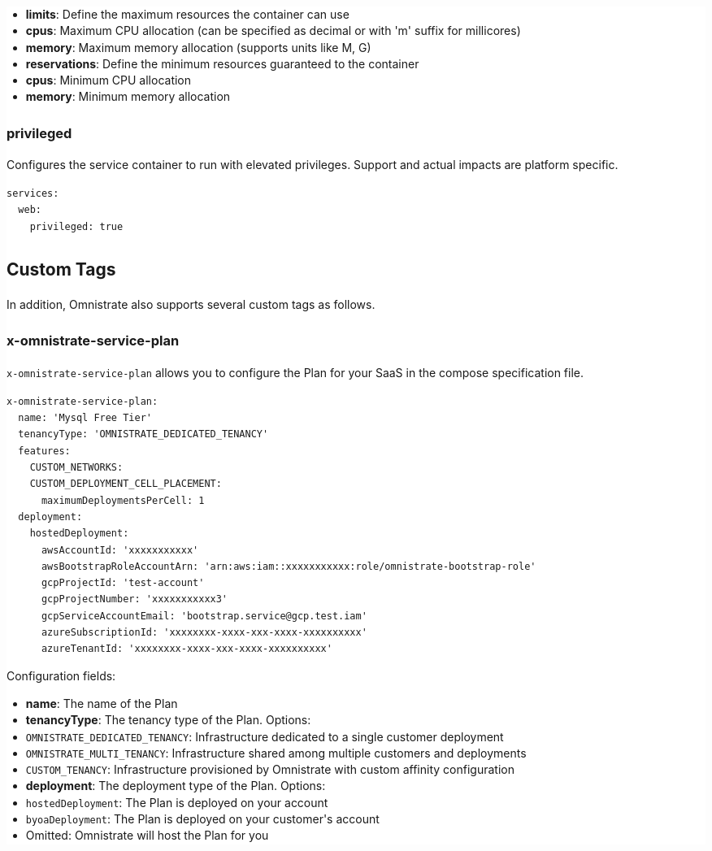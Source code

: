 - **limits**: Define the maximum resources the container can use
- **cpus**: Maximum CPU allocation (can be specified as decimal or with 'm' suffix for millicores)
- **memory**: Maximum memory allocation (supports units like M, G)
- **reservations**: Define the minimum resources guaranteed to the container
- **cpus**: Minimum CPU allocation
- **memory**: Minimum memory allocation

### privileged

Configures the service container to run with elevated privileges. Support and actual impacts are platform specific.

```
services:
  web:
    privileged: true
```

## Custom Tags

In addition, Omnistrate also supports several custom tags as follows.

### x-omnistrate-service-plan

`x-omnistrate-service-plan` allows you to configure the Plan for your SaaS in the compose specification file.

```
x-omnistrate-service-plan:
  name: 'Mysql Free Tier'
  tenancyType: 'OMNISTRATE_DEDICATED_TENANCY'
  features:
    CUSTOM_NETWORKS:
    CUSTOM_DEPLOYMENT_CELL_PLACEMENT:
      maximumDeploymentsPerCell: 1
  deployment:
    hostedDeployment:
      awsAccountId: 'xxxxxxxxxxx'
      awsBootstrapRoleAccountArn: 'arn:aws:iam::xxxxxxxxxxx:role/omnistrate-bootstrap-role'
      gcpProjectId: 'test-account'
      gcpProjectNumber: 'xxxxxxxxxxx3'
      gcpServiceAccountEmail: 'bootstrap.service@gcp.test.iam'
      azureSubscriptionId: 'xxxxxxxx-xxxx-xxx-xxxx-xxxxxxxxxx'
      azureTenantId: 'xxxxxxxx-xxxx-xxx-xxxx-xxxxxxxxxx'
```

Configuration fields:

- **name**: The name of the Plan
- **tenancyType**: The tenancy type of the Plan. Options:
- `OMNISTRATE_DEDICATED_TENANCY`: Infrastructure dedicated to a single customer deployment
- `OMNISTRATE_MULTI_TENANCY`: Infrastructure shared among multiple customers and deployments
- `CUSTOM_TENANCY`: Infrastructure provisioned by Omnistrate with custom affinity configuration
- **deployment**: The deployment type of the Plan. Options:
- `hostedDeployment`: The Plan is deployed on your account
- `byoaDeployment`: The Plan is deployed on your customer's account
- Omitted: Omnistrate will host the Plan for you
